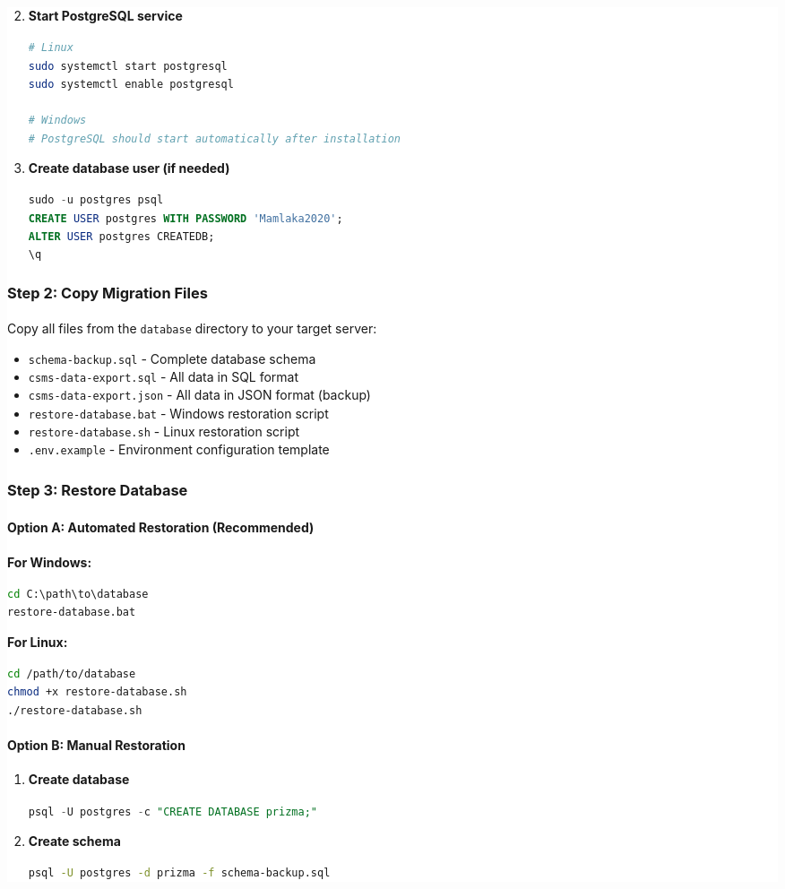 2. **Start PostgreSQL service**
   ```bash
   # Linux
   sudo systemctl start postgresql
   sudo systemctl enable postgresql
   
   # Windows
   # PostgreSQL should start automatically after installation
   ```

3. **Create database user (if needed)**
   ```sql
   sudo -u postgres psql
   CREATE USER postgres WITH PASSWORD 'Mamlaka2020';
   ALTER USER postgres CREATEDB;
   \q
   ```

### Step 2: Copy Migration Files

Copy all files from the `database` directory to your target server:
- `schema-backup.sql` - Complete database schema
- `csms-data-export.sql` - All data in SQL format  
- `csms-data-export.json` - All data in JSON format (backup)
- `restore-database.bat` - Windows restoration script
- `restore-database.sh` - Linux restoration script
- `.env.example` - Environment configuration template

### Step 3: Restore Database

#### Option A: Automated Restoration (Recommended)

**For Windows:**
```cmd
cd C:\path\to\database
restore-database.bat
```

**For Linux:**
```bash
cd /path/to/database
chmod +x restore-database.sh
./restore-database.sh
```

#### Option B: Manual Restoration

1. **Create database**
   ```sql
   psql -U postgres -c "CREATE DATABASE prizma;"
   ```

2. **Create schema**
   ```bash
   psql -U postgres -d prizma -f schema-backup.sql
   ```
